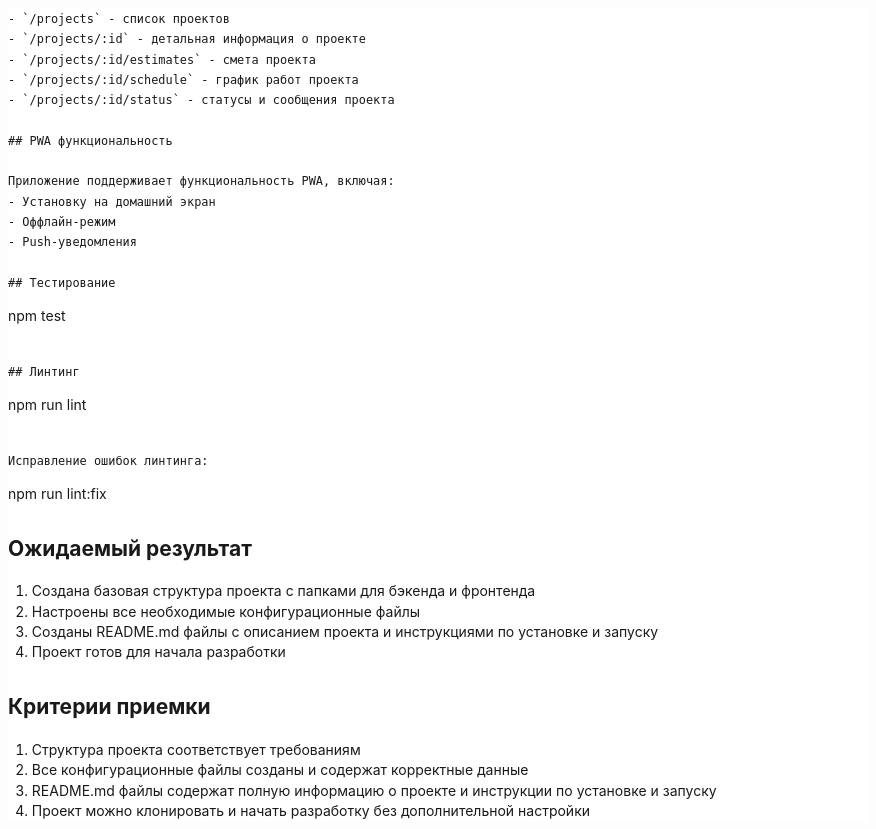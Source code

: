    ```
- `/projects` - список проектов
- `/projects/:id` - детальная информация о проекте
- `/projects/:id/estimates` - смета проекта
- `/projects/:id/schedule` - график работ проекта
- `/projects/:id/status` - статусы и сообщения проекта

## PWA функциональность

Приложение поддерживает функциональность PWA, включая:
- Установку на домашний экран
- Оффлайн-режим
- Push-уведомления

## Тестирование

```
npm test
```

## Линтинг

```
npm run lint
```

Исправление ошибок линтинга:

```
npm run lint:fix
```
```

## Ожидаемый результат

1. Создана базовая структура проекта с папками для бэкенда и фронтенда
2. Настроены все необходимые конфигурационные файлы
3. Созданы README.md файлы с описанием проекта и инструкциями по установке и запуску
4. Проект готов для начала разработки

## Критерии приемки

1. Структура проекта соответствует требованиям
2. Все конфигурационные файлы созданы и содержат корректные данные
3. README.md файлы содержат полную информацию о проекте и инструкции по установке и запуску
4. Проект можно клонировать и начать разработку без дополнительной настройки